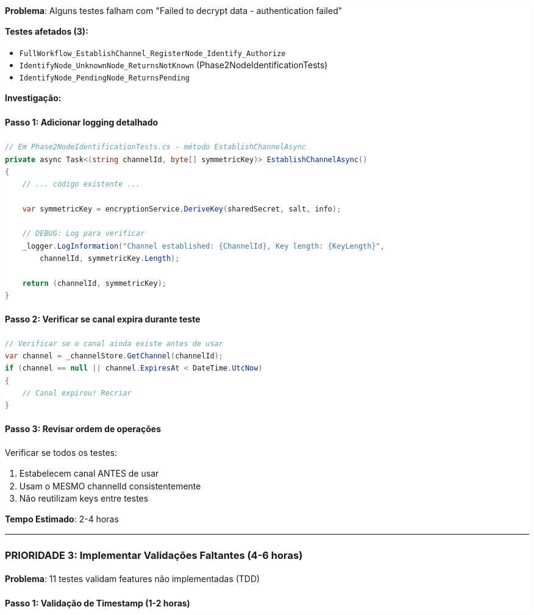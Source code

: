 **Problema**: Alguns testes falham com "Failed to decrypt data - authentication failed"

**Testes afetados (3):**
- `FullWorkflow_EstablishChannel_RegisterNode_Identify_Authorize`
- `IdentifyNode_UnknownNode_ReturnsNotKnown` (Phase2NodeIdentificationTests)
- `IdentifyNode_PendingNode_ReturnsPending`

**Investigação:**

#### Passo 1: Adicionar logging detalhado

```csharp
// Em Phase2NodeIdentificationTests.cs - método EstablishChannelAsync
private async Task<(string channelId, byte[] symmetricKey)> EstablishChannelAsync()
{
    // ... código existente ...

    var symmetricKey = encryptionService.DeriveKey(sharedSecret, salt, info);

    // DEBUG: Log para verificar
    _logger.LogInformation("Channel established: {ChannelId}, Key length: {KeyLength}",
        channelId, symmetricKey.Length);

    return (channelId, symmetricKey);
}
```

#### Passo 2: Verificar se canal expira durante teste

```csharp
// Verificar se o canal ainda existe antes de usar
var channel = _channelStore.GetChannel(channelId);
if (channel == null || channel.ExpiresAt < DateTime.UtcNow)
{
    // Canal expirou! Recriar
}
```

#### Passo 3: Revisar ordem de operações

Verificar se todos os testes:
1. Estabelecem canal ANTES de usar
2. Usam o MESMO channelId consistentemente
3. Não reutilizam keys entre testes

**Tempo Estimado**: 2-4 horas

---

### **PRIORIDADE 3: Implementar Validações Faltantes (4-6 horas)**

**Problema**: 11 testes validam features não implementadas (TDD)

#### Passo 1: Validação de Timestamp (1-2 horas)
